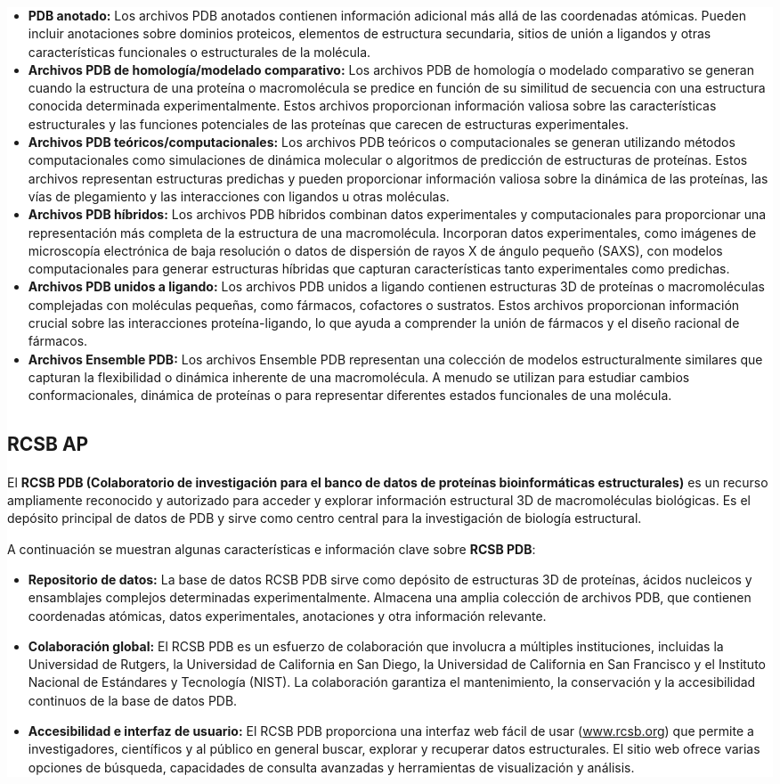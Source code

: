 - **PDB anotado:** Los archivos PDB anotados contienen información adicional más allá de las coordenadas atómicas. Pueden incluir anotaciones sobre dominios proteicos, elementos de estructura secundaria, sitios de unión a ligandos y otras características funcionales o estructurales de la molécula.
- **Archivos PDB de homología/modelado comparativo:** Los archivos PDB de homología o modelado comparativo se generan cuando la estructura de una proteína o macromolécula se predice en función de su similitud de secuencia con una estructura conocida determinada experimentalmente. Estos archivos proporcionan información valiosa sobre las características estructurales y las funciones potenciales de las proteínas que carecen de estructuras experimentales.
- **Archivos PDB teóricos/computacionales:** Los archivos PDB teóricos o computacionales se generan utilizando métodos computacionales como simulaciones de dinámica molecular o algoritmos de predicción de estructuras de proteínas. Estos archivos representan estructuras predichas y pueden proporcionar información valiosa sobre la dinámica de las proteínas, las vías de plegamiento y las interacciones con ligandos u otras moléculas.
- **Archivos PDB híbridos:** Los archivos PDB híbridos combinan datos experimentales y computacionales para proporcionar una representación más completa de la estructura de una macromolécula. Incorporan datos experimentales, como imágenes de microscopía electrónica de baja resolución o datos de dispersión de rayos X de ángulo pequeño (SAXS), con modelos computacionales para generar estructuras híbridas que capturan características tanto experimentales como predichas.
- **Archivos PDB unidos a ligando:** Los archivos PDB unidos a ligando contienen estructuras 3D de proteínas o macromoléculas complejadas con moléculas pequeñas, como fármacos, cofactores o sustratos. Estos archivos proporcionan información crucial sobre las interacciones proteína-ligando, lo que ayuda a comprender la unión de fármacos y el diseño racional de fármacos.
- **Archivos Ensemble PDB:** Los archivos Ensemble PDB representan una colección de modelos estructuralmente similares que capturan la flexibilidad o dinámica inherente de una macromolécula. A menudo se utilizan para estudiar cambios conformacionales, dinámica de proteínas o para representar diferentes estados funcionales de una molécula.

## RCSB AP

El **RCSB PDB (Colaboratorio de investigación para el banco de datos de proteínas bioinformáticas estructurales)** es un recurso ampliamente reconocido y autorizado para acceder y explorar información estructural 3D de macromoléculas biológicas. Es el depósito principal de datos de PDB y sirve como centro central para la investigación de biología estructural.

A continuación se muestran algunas características e información clave sobre **RCSB PDB**:

- **Repositorio de datos:**
La base de datos RCSB PDB sirve como depósito de estructuras 3D de proteínas, ácidos nucleicos y ensamblajes complejos determinadas experimentalmente. Almacena una amplia colección de archivos PDB, que contienen coordenadas atómicas, datos experimentales, anotaciones y otra información relevante.

- **Colaboración global:**
El RCSB PDB es un esfuerzo de colaboración que involucra a múltiples instituciones, incluidas la Universidad de Rutgers, la Universidad de California en San Diego, la Universidad de California en San Francisco y el Instituto Nacional de Estándares y Tecnología (NIST). La colaboración garantiza el mantenimiento, la conservación y la accesibilidad continuos de la base de datos PDB.

- **Accesibilidad e interfaz de usuario:**
El RCSB PDB proporciona una interfaz web fácil de usar (www.rcsb.org) que permite a investigadores, científicos y al público en general buscar, explorar y recuperar datos estructurales. El sitio web ofrece varias opciones de búsqueda, capacidades de consulta avanzadas y herramientas de visualización y análisis.
